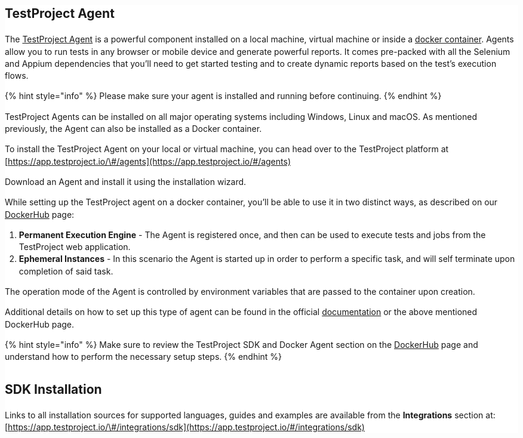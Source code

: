 
## TestProject Agent

The [TestProject Agent](https://docs.testproject.io/testproject-agents/) is a powerful component installed on a local machine, virtual machine or inside a [docker container](https://docs.testproject.io/testproject-agents/testproject-agent-in-docker). Agents allow you to run tests in any browser or mobile device and generate powerful reports. It comes pre-packed with all the Selenium and Appium dependencies that you’ll need to get started testing and to create dynamic reports based on the test’s execution flows.

{% hint style="info" %}
Please make sure your agent is installed and running before continuing.
{% endhint %}

TestProject Agents can be installed on all major operating systems including Windows, Linux and macOS. As mentioned previously, the Agent can also be installed as a Docker container.

To install the TestProject Agent on your local or virtual machine, you can head over to the TestProject platform at [https://app.testproject.io/\#/agents](https://app.testproject.io/#/agents)

Download an Agent and install it using the installation wizard.

While setting up the TestProject agent on a docker container, you’ll be able to use it in two distinct ways, as described on our [DockerHub](https://hub.docker.com/r/testproject/agent) page:

1. **Permanent Execution Engine** - The Agent is registered once, and then can be used to execute tests and jobs from the TestProject web application.
2. **Ephemeral Instances** - In this scenario the Agent is started up in order to perform a specific task, and will self terminate upon completion of said task.

The operation mode of the Agent is controlled by environment variables that are passed to the container upon creation.

Additional details on how to set up this type of agent can be found in the official [documentation](https://docs.testproject.io/testproject-agents/testproject-agent-in-docker) or the above mentioned DockerHub page.

{% hint style="info" %}
Make sure to review the TestProject SDK and Docker Agent section on the [DockerHub](https://hub.docker.com/r/testproject/agent) page and understand how to perform the necessary setup steps.
{% endhint %}

## SDK Installation

Links to all installation sources for supported languages, guides and examples are available from the **Integrations** section at: [https://app.testproject.io/\#/integrations/sdk](https://app.testproject.io/#/integrations/sdk)
